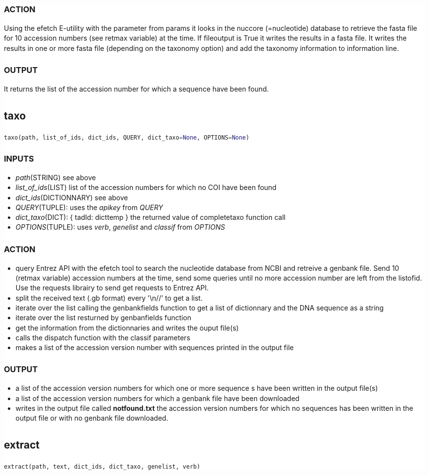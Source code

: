 ### ACTION

Using the efetch E-utility with the parameter from params it looks in the nuccore (=nucleotide) database to retrieve the fasta file for 10 accession numbers (see retmax variable) at the time. If fileoutput is True it writes the results in a fasta file. It writes the results in one or more fasta file (depending on the taxonomy option) and add the taxonomy information to information line.

### OUTPUT

It returns the list of the accession number for which a sequence have been found.

## taxo

```python
taxo(path, list_of_ids, dict_ids, QUERY, dict_taxo=None, OPTIONS=None)
```

### INPUTS

- _path_(STRING) see above
- _list_of_ids_(LIST) list of the accession numbers for which no COI have been found
- _dict_ids_(DICTIONNARY) see above
- _QUERY_(TUPLE): uses the _apikey_ from _QUERY_
- _dict_taxo_(DICT): { tadId: dicttemp } the returned value of completetaxo function call
- _OPTIONS_(TUPLE): uses _verb_, _genelist_ and _classif_ from _OPTIONS_

### ACTION

- query Entrez API with the efetch tool to search the nucleotide database from NCBI and retreive a genbank file. Send 10 (retmax variable) accession numbers at the time, send some queries until no more accession number are left from the listofid. Use the requests librairy to send get requests to Entrez API.
- split the received text (.gb format) every '\n//' to get a list.
- iterate over the list calling the genbankfields function to get a list of dictionnary and the DNA sequence as a string
- iterate over the list resturned by genbanfields function
- get the information from the dictionnaries and writes the ouput file(s)
- calls the dispatch function with the classif parameters
- makes a list of the accession version number with sequences printed in the output file

### OUTPUT

- a list of the accession version numbers for which one or more sequence s have been written in the output file(s)
- a list of the accession version numbers for which a genbank file have been downloaded
- writes in the output file called **notfound.txt** the accession version numbers for which no sequences has been written in the output file or with no genbank file downloaded.

## extract

```python
extract(path, text, dict_ids, dict_taxo, genelist, verb)
```
